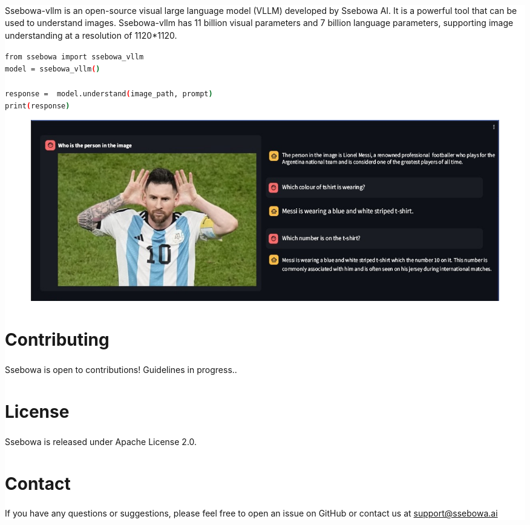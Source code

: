Ssebowa-vllm is an open-source visual large language model (VLLM) developed by Ssebowa AI. It is a powerful tool that can be used to understand images. Ssebowa-vllm has 11 billion visual parameters and 7 billion language parameters, supporting image understanding at a resolution of 1120*1120.


```bash
from ssebowa import ssebowa_vllm
model = ssebowa_vllm()

response =  model.understand(image_path, prompt)
print(response)
```

<div align="center">
    <img src=images/vllm.jpg width=90% />
</div>


# Contributing

Ssebowa is open to contributions! Guidelines in progress..

# License

Ssebowa is released under Apache License 2.0.

# Contact

If you have any questions or suggestions, please feel free to open an issue on GitHub or contact us at support@ssebowa.ai
